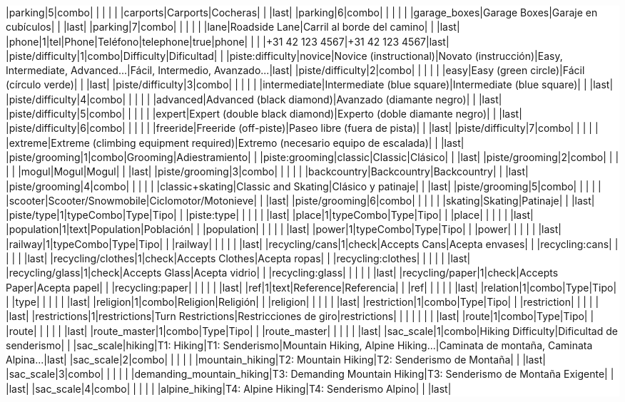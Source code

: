 |parking|5|combo| | | | | |carports|Carports|Cocheras| | |last|
|parking|6|combo| | | | | |garage_boxes|Garage Boxes|Garaje en cubículos| | |last|
|parking|7|combo| | | | | |lane|Roadside Lane|Carril al borde del camino| | |last|
|phone|1|tel|Phone|Teléfono|telephone|true|phone| | | |+31 42 123 4567|+31 42 123 4567|last|
|piste/difficulty|1|combo|Difficulty|Dificultad| | |piste:difficulty|novice|Novice (instructional)|Novato (instrucción)|Easy, Intermediate, Advanced...|Fácil, Intermedio, Avanzado...|last|
|piste/difficulty|2|combo| | | | | |easy|Easy (green circle)|Fácil (círculo verde)| | |last|
|piste/difficulty|3|combo| | | | | |intermediate|Intermediate (blue square)|Intermediate (blue square)| | |last|
|piste/difficulty|4|combo| | | | | |advanced|Advanced (black diamond)|Avanzado (diamante negro)| | |last|
|piste/difficulty|5|combo| | | | | |expert|Expert (double black diamond)|Experto (doble diamante negro)| | |last|
|piste/difficulty|6|combo| | | | | |freeride|Freeride (off-piste)|Paseo libre (fuera de pista)| | |last|
|piste/difficulty|7|combo| | | | | |extreme|Extreme (climbing equipment required)|Extremo (necesario equipo de escalada)| | |last|
|piste/grooming|1|combo|Grooming|Adiestramiento| | |piste:grooming|classic|Classic|Clásico| | |last|
|piste/grooming|2|combo| | | | | |mogul|Mogul|Mogul| | |last|
|piste/grooming|3|combo| | | | | |backcountry|Backcountry|Backcountry| | |last|
|piste/grooming|4|combo| | | | | |classic+skating|Classic and Skating|Clásico y patinaje| | |last|
|piste/grooming|5|combo| | | | | |scooter|Scooter/Snowmobile|Ciclomotor/Motonieve| | |last|
|piste/grooming|6|combo| | | | | |skating|Skating|Patinaje| | |last|
|piste/type|1|typeCombo|Type|Tipo| | |piste:type| | | | | |last|
|place|1|typeCombo|Type|Tipo| | |place| | | | | |last|
|population|1|text|Population|Población| | |population| | | | | |last|
|power|1|typeCombo|Type|Tipo| | |power| | | | | |last|
|railway|1|typeCombo|Type|Tipo| | |railway| | | | | |last|
|recycling/cans|1|check|Accepts Cans|Acepta envases| | |recycling:cans| | | | | |last|
|recycling/clothes|1|check|Accepts Clothes|Acepta ropas| | |recycling:clothes| | | | | |last|
|recycling/glass|1|check|Accepts Glass|Acepta vidrio| | |recycling:glass| | | | | |last|
|recycling/paper|1|check|Accepts Paper|Acepta papel| | |recycling:paper| | | | | |last|
|ref|1|text|Reference|Referencia| | |ref| | | | | |last|
|relation|1|combo|Type|Tipo| | |type| | | | | |last|
|religion|1|combo|Religion|Religión| | |religion| | | | | |last|
|restriction|1|combo|Type|Tipo| | |restriction| | | | | |last|
|restrictions|1|restrictions|Turn Restrictions|Restricciones de giro|restrictions| | | | | | | |last|
|route|1|combo|Type|Tipo| | |route| | | | | |last|
|route_master|1|combo|Type|Tipo| | |route_master| | | | | |last|
|sac_scale|1|combo|Hiking Difficulty|Dificultad de senderismo| | |sac_scale|hiking|T1: Hiking|T1: Senderismo|Mountain Hiking, Alpine Hiking...|Caminata de montaña, Caminata Alpina...|last|
|sac_scale|2|combo| | | | | |mountain_hiking|T2: Mountain Hiking|T2: Senderismo de Montaña| | |last|
|sac_scale|3|combo| | | | | |demanding_mountain_hiking|T3: Demanding Mountain Hiking|T3: Senderismo de Montaña Exigente| | |last|
|sac_scale|4|combo| | | | | |alpine_hiking|T4: Alpine Hiking|T4: Senderismo Alpino| | |last|